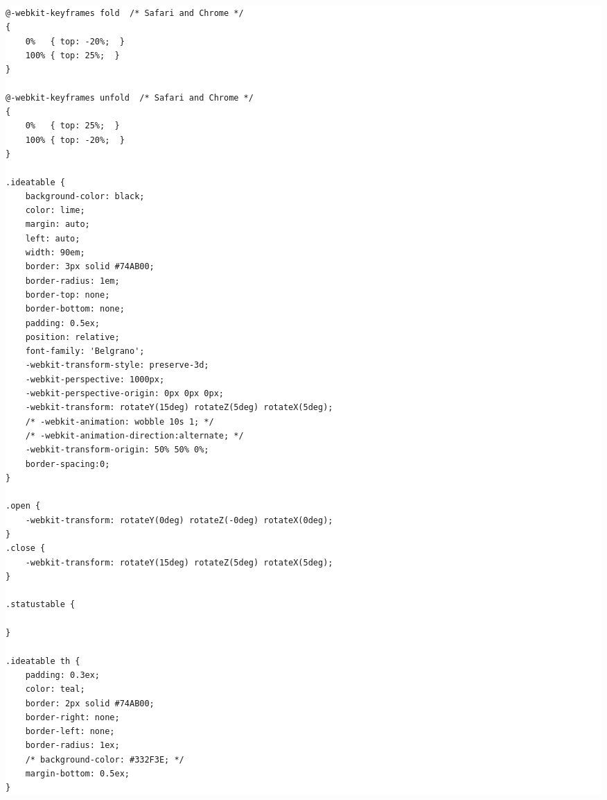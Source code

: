 	@-webkit-keyframes fold  /* Safari and Chrome */
	{
		0% 	 { top: -20%;  }
		100% { top: 25%;  }
	}

	@-webkit-keyframes unfold  /* Safari and Chrome */
	{
		0% 	 { top: 25%;  }
		100% { top: -20%;  }
	}

	.ideatable {
		background-color: black;
		color: lime;
		margin: auto;
		left: auto;
		width: 90em;
		border: 3px solid #74AB00;
		border-radius: 1em;	
		border-top: none;
		border-bottom: none;
		padding: 0.5ex;
		position: relative;
		font-family: 'Belgrano';
		-webkit-transform-style: preserve-3d;
		-webkit-perspective: 1000px;	
		-webkit-perspective-origin: 0px 0px 0px;
		-webkit-transform: rotateY(15deg) rotateZ(5deg) rotateX(5deg);
		/* -webkit-animation: wobble 10s 1; */
		/* -webkit-animation-direction:alternate; */
		-webkit-transform-origin: 50% 50% 0%;
		border-spacing:0;
	}

	.open {
		-webkit-transform: rotateY(0deg) rotateZ(-0deg) rotateX(0deg);
	}
	.close {
		-webkit-transform: rotateY(15deg) rotateZ(5deg) rotateX(5deg);
	}

	.statustable {

	}

	.ideatable th {
		padding: 0.3ex;
		color: teal;
		border: 2px solid #74AB00;
		border-right: none;
		border-left: none;
		border-radius: 1ex;	
		/* background-color: #332F3E; */
		margin-bottom: 0.5ex;
	}
